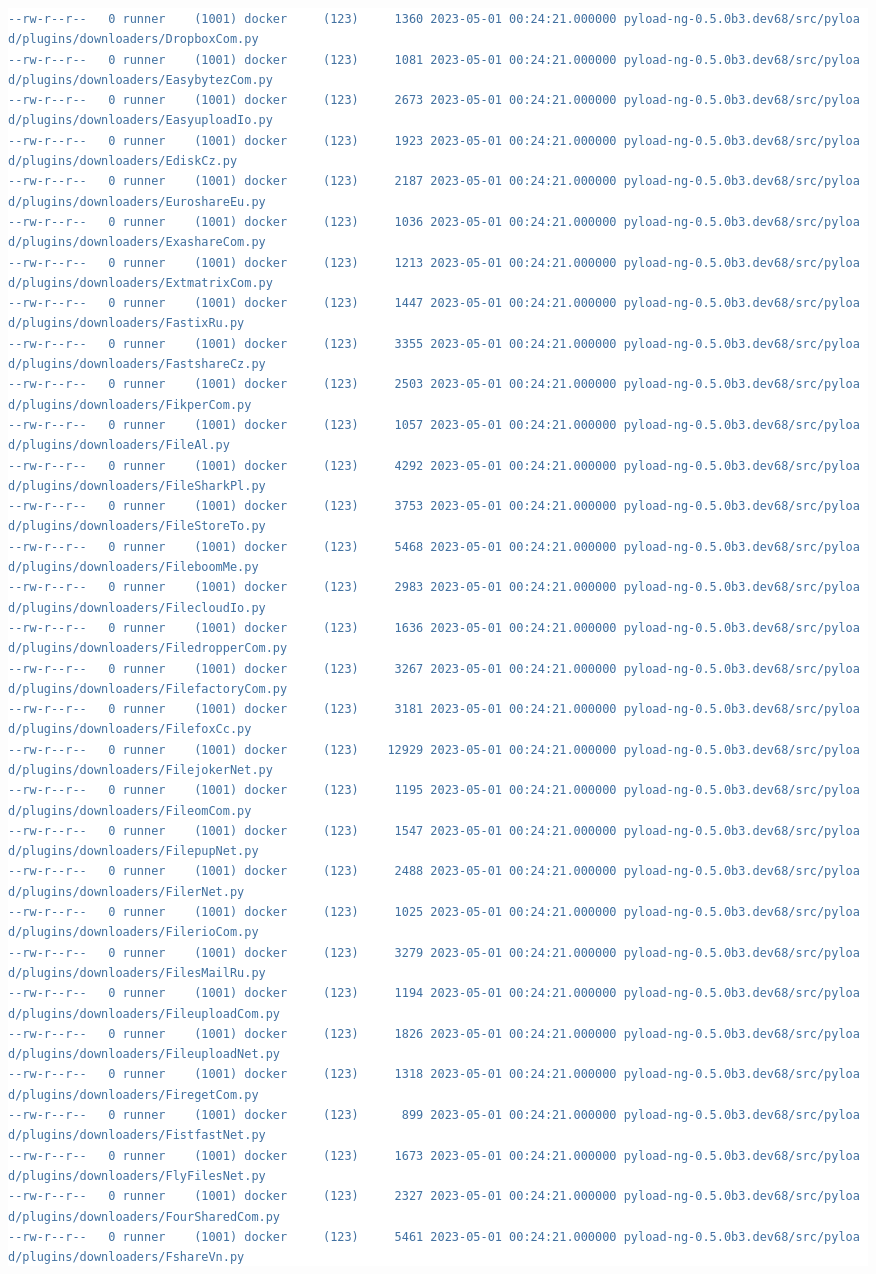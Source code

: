 ```diff
--rw-r--r--   0 runner    (1001) docker     (123)     1360 2023-05-01 00:24:21.000000 pyload-ng-0.5.0b3.dev68/src/pyload/plugins/downloaders/DropboxCom.py
--rw-r--r--   0 runner    (1001) docker     (123)     1081 2023-05-01 00:24:21.000000 pyload-ng-0.5.0b3.dev68/src/pyload/plugins/downloaders/EasybytezCom.py
--rw-r--r--   0 runner    (1001) docker     (123)     2673 2023-05-01 00:24:21.000000 pyload-ng-0.5.0b3.dev68/src/pyload/plugins/downloaders/EasyuploadIo.py
--rw-r--r--   0 runner    (1001) docker     (123)     1923 2023-05-01 00:24:21.000000 pyload-ng-0.5.0b3.dev68/src/pyload/plugins/downloaders/EdiskCz.py
--rw-r--r--   0 runner    (1001) docker     (123)     2187 2023-05-01 00:24:21.000000 pyload-ng-0.5.0b3.dev68/src/pyload/plugins/downloaders/EuroshareEu.py
--rw-r--r--   0 runner    (1001) docker     (123)     1036 2023-05-01 00:24:21.000000 pyload-ng-0.5.0b3.dev68/src/pyload/plugins/downloaders/ExashareCom.py
--rw-r--r--   0 runner    (1001) docker     (123)     1213 2023-05-01 00:24:21.000000 pyload-ng-0.5.0b3.dev68/src/pyload/plugins/downloaders/ExtmatrixCom.py
--rw-r--r--   0 runner    (1001) docker     (123)     1447 2023-05-01 00:24:21.000000 pyload-ng-0.5.0b3.dev68/src/pyload/plugins/downloaders/FastixRu.py
--rw-r--r--   0 runner    (1001) docker     (123)     3355 2023-05-01 00:24:21.000000 pyload-ng-0.5.0b3.dev68/src/pyload/plugins/downloaders/FastshareCz.py
--rw-r--r--   0 runner    (1001) docker     (123)     2503 2023-05-01 00:24:21.000000 pyload-ng-0.5.0b3.dev68/src/pyload/plugins/downloaders/FikperCom.py
--rw-r--r--   0 runner    (1001) docker     (123)     1057 2023-05-01 00:24:21.000000 pyload-ng-0.5.0b3.dev68/src/pyload/plugins/downloaders/FileAl.py
--rw-r--r--   0 runner    (1001) docker     (123)     4292 2023-05-01 00:24:21.000000 pyload-ng-0.5.0b3.dev68/src/pyload/plugins/downloaders/FileSharkPl.py
--rw-r--r--   0 runner    (1001) docker     (123)     3753 2023-05-01 00:24:21.000000 pyload-ng-0.5.0b3.dev68/src/pyload/plugins/downloaders/FileStoreTo.py
--rw-r--r--   0 runner    (1001) docker     (123)     5468 2023-05-01 00:24:21.000000 pyload-ng-0.5.0b3.dev68/src/pyload/plugins/downloaders/FileboomMe.py
--rw-r--r--   0 runner    (1001) docker     (123)     2983 2023-05-01 00:24:21.000000 pyload-ng-0.5.0b3.dev68/src/pyload/plugins/downloaders/FilecloudIo.py
--rw-r--r--   0 runner    (1001) docker     (123)     1636 2023-05-01 00:24:21.000000 pyload-ng-0.5.0b3.dev68/src/pyload/plugins/downloaders/FiledropperCom.py
--rw-r--r--   0 runner    (1001) docker     (123)     3267 2023-05-01 00:24:21.000000 pyload-ng-0.5.0b3.dev68/src/pyload/plugins/downloaders/FilefactoryCom.py
--rw-r--r--   0 runner    (1001) docker     (123)     3181 2023-05-01 00:24:21.000000 pyload-ng-0.5.0b3.dev68/src/pyload/plugins/downloaders/FilefoxCc.py
--rw-r--r--   0 runner    (1001) docker     (123)    12929 2023-05-01 00:24:21.000000 pyload-ng-0.5.0b3.dev68/src/pyload/plugins/downloaders/FilejokerNet.py
--rw-r--r--   0 runner    (1001) docker     (123)     1195 2023-05-01 00:24:21.000000 pyload-ng-0.5.0b3.dev68/src/pyload/plugins/downloaders/FileomCom.py
--rw-r--r--   0 runner    (1001) docker     (123)     1547 2023-05-01 00:24:21.000000 pyload-ng-0.5.0b3.dev68/src/pyload/plugins/downloaders/FilepupNet.py
--rw-r--r--   0 runner    (1001) docker     (123)     2488 2023-05-01 00:24:21.000000 pyload-ng-0.5.0b3.dev68/src/pyload/plugins/downloaders/FilerNet.py
--rw-r--r--   0 runner    (1001) docker     (123)     1025 2023-05-01 00:24:21.000000 pyload-ng-0.5.0b3.dev68/src/pyload/plugins/downloaders/FilerioCom.py
--rw-r--r--   0 runner    (1001) docker     (123)     3279 2023-05-01 00:24:21.000000 pyload-ng-0.5.0b3.dev68/src/pyload/plugins/downloaders/FilesMailRu.py
--rw-r--r--   0 runner    (1001) docker     (123)     1194 2023-05-01 00:24:21.000000 pyload-ng-0.5.0b3.dev68/src/pyload/plugins/downloaders/FileuploadCom.py
--rw-r--r--   0 runner    (1001) docker     (123)     1826 2023-05-01 00:24:21.000000 pyload-ng-0.5.0b3.dev68/src/pyload/plugins/downloaders/FileuploadNet.py
--rw-r--r--   0 runner    (1001) docker     (123)     1318 2023-05-01 00:24:21.000000 pyload-ng-0.5.0b3.dev68/src/pyload/plugins/downloaders/FiregetCom.py
--rw-r--r--   0 runner    (1001) docker     (123)      899 2023-05-01 00:24:21.000000 pyload-ng-0.5.0b3.dev68/src/pyload/plugins/downloaders/FistfastNet.py
--rw-r--r--   0 runner    (1001) docker     (123)     1673 2023-05-01 00:24:21.000000 pyload-ng-0.5.0b3.dev68/src/pyload/plugins/downloaders/FlyFilesNet.py
--rw-r--r--   0 runner    (1001) docker     (123)     2327 2023-05-01 00:24:21.000000 pyload-ng-0.5.0b3.dev68/src/pyload/plugins/downloaders/FourSharedCom.py
--rw-r--r--   0 runner    (1001) docker     (123)     5461 2023-05-01 00:24:21.000000 pyload-ng-0.5.0b3.dev68/src/pyload/plugins/downloaders/FshareVn.py
```